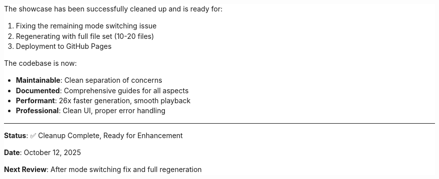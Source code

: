 The showcase has been successfully cleaned up and is ready for:
1. Fixing the remaining mode switching issue
2. Regenerating with full file set (10-20 files)
3. Deployment to GitHub Pages

The codebase is now:
- **Maintainable**: Clean separation of concerns
- **Documented**: Comprehensive guides for all aspects
- **Performant**: 26x faster generation, smooth playback
- **Professional**: Clean UI, proper error handling

---

**Status**: ✅ Cleanup Complete, Ready for Enhancement

**Date**: October 12, 2025

**Next Review**: After mode switching fix and full regeneration
